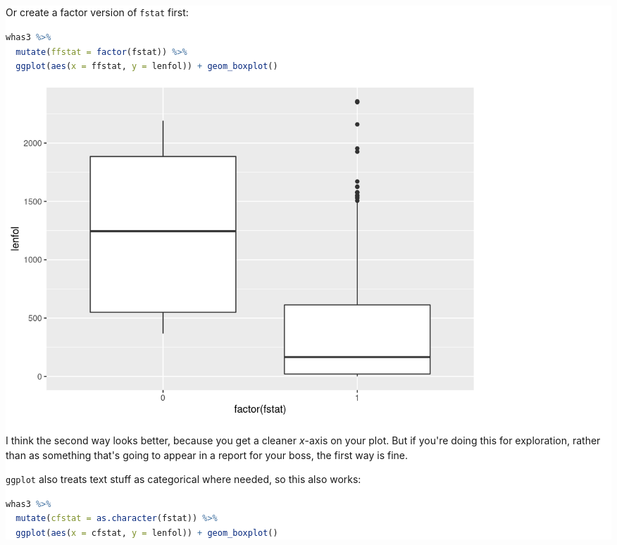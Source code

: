        

Or create a factor version of `fstat` first:


```r
whas3 %>%
  mutate(ffstat = factor(fstat)) %>%
  ggplot(aes(x = ffstat, y = lenfol)) + geom_boxplot()
```

<img src="13-dates-and-times_files/figure-html/unnamed-chunk-12-1.png" width="672"  />

 

I think the second way looks better, because you
get a cleaner $x$-axis on your plot. But if you're doing this for
exploration, rather than as something that's going to appear in a
report for your boss, the first way is fine.

`ggplot` also treats text stuff as categorical where needed, so
this also works:


```r
whas3 %>%
  mutate(cfstat = as.character(fstat)) %>%
  ggplot(aes(x = cfstat, y = lenfol)) + geom_boxplot()
```
